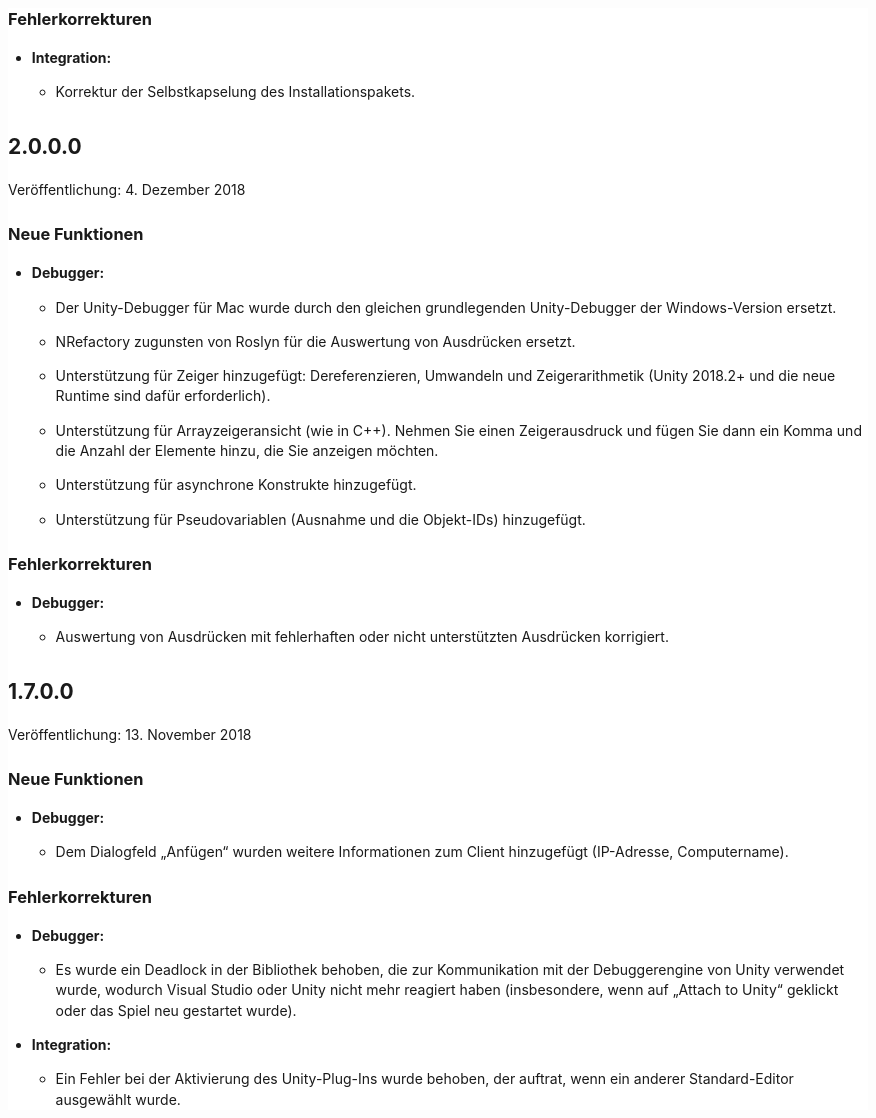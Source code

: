 ### <a name="bug-fixes"></a>Fehlerkorrekturen

- **Integration:**

  - Korrektur der Selbstkapselung des Installationspakets.

## <a name="2000"></a>2.0.0.0
 Veröffentlichung: 4. Dezember 2018

### <a name="new-features"></a>Neue Funktionen

- **Debugger:**

  - Der Unity-Debugger für Mac wurde durch den gleichen grundlegenden Unity-Debugger der Windows-Version ersetzt.

  - NRefactory zugunsten von Roslyn für die Auswertung von Ausdrücken ersetzt.

  - Unterstützung für Zeiger hinzugefügt: Dereferenzieren, Umwandeln und Zeigerarithmetik (Unity 2018.2+ und die neue Runtime sind dafür erforderlich).

  - Unterstützung für Arrayzeigeransicht (wie in C++). Nehmen Sie einen Zeigerausdruck und fügen Sie dann ein Komma und die Anzahl der Elemente hinzu, die Sie anzeigen möchten.

  - Unterstützung für asynchrone Konstrukte hinzugefügt.

  - Unterstützung für Pseudovariablen (Ausnahme und die Objekt-IDs) hinzugefügt.

### <a name="bug-fixes"></a>Fehlerkorrekturen

- **Debugger:**

  - Auswertung von Ausdrücken mit fehlerhaften oder nicht unterstützten Ausdrücken korrigiert.

## <a name="1700"></a>1.7.0.0

Veröffentlichung: 13. November 2018

### <a name="new-features"></a>Neue Funktionen

- **Debugger:**

  - Dem Dialogfeld „Anfügen“ wurden weitere Informationen zum Client hinzugefügt (IP-Adresse, Computername).

### <a name="bug-fixes"></a>Fehlerkorrekturen

- **Debugger:**

  - Es wurde ein Deadlock in der Bibliothek behoben, die zur Kommunikation mit der Debuggerengine von Unity verwendet wurde, wodurch Visual Studio oder Unity nicht mehr reagiert haben (insbesondere, wenn auf „Attach to Unity“ geklickt oder das Spiel neu gestartet wurde).

- **Integration:**

  - Ein Fehler bei der Aktivierung des Unity-Plug-Ins wurde behoben, der auftrat, wenn ein anderer Standard-Editor ausgewählt wurde.
